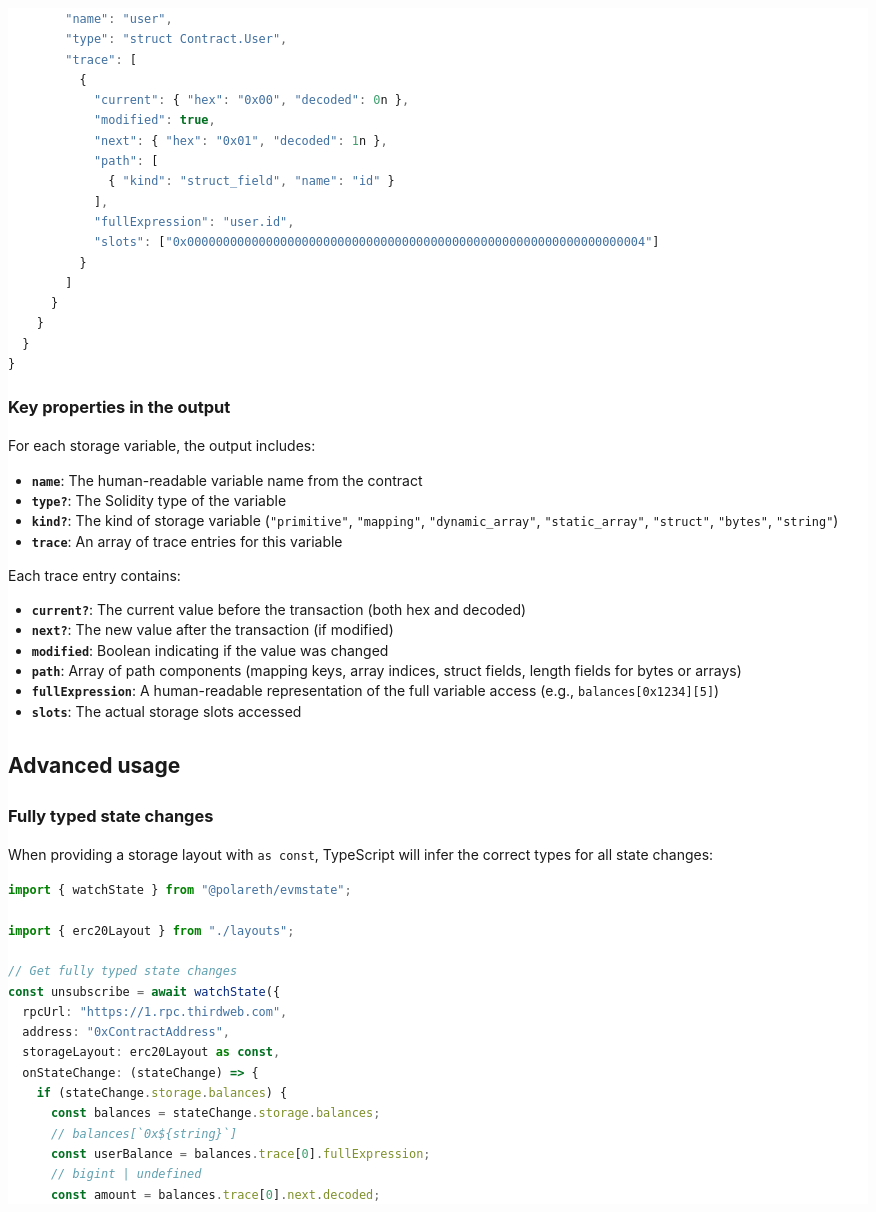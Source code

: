 ```typescript
        "name": "user",
        "type": "struct Contract.User",
        "trace": [
          {
            "current": { "hex": "0x00", "decoded": 0n },
            "modified": true,
            "next": { "hex": "0x01", "decoded": 1n },
            "path": [
              { "kind": "struct_field", "name": "id" }
            ],
            "fullExpression": "user.id",
            "slots": ["0x0000000000000000000000000000000000000000000000000000000000000004"]
          }
        ]
      }
    }
  }
}
```

### Key properties in the output

For each storage variable, the output includes:

- **`name`**: The human-readable variable name from the contract
- **`type?`**: The Solidity type of the variable
- **`kind?`**: The kind of storage variable (`"primitive"`, `"mapping"`, `"dynamic_array"`, `"static_array"`, `"struct"`, `"bytes"`, `"string"`)
- **`trace`**: An array of trace entries for this variable

Each trace entry contains:

- **`current?`**: The current value before the transaction (both hex and decoded)
- **`next?`**: The new value after the transaction (if modified)
- **`modified`**: Boolean indicating if the value was changed
- **`path`**: Array of path components (mapping keys, array indices, struct fields, length fields for bytes or arrays)
- **`fullExpression`**: A human-readable representation of the full variable access (e.g., `balances[0x1234][5]`)
- **`slots`**: The actual storage slots accessed

## Advanced usage

### Fully typed state changes

When providing a storage layout with `as const`, TypeScript will infer the correct types for all state changes:

```typescript
import { watchState } from "@polareth/evmstate";

import { erc20Layout } from "./layouts";

// Get fully typed state changes
const unsubscribe = await watchState({
  rpcUrl: "https://1.rpc.thirdweb.com",
  address: "0xContractAddress",
  storageLayout: erc20Layout as const,
  onStateChange: (stateChange) => {
    if (stateChange.storage.balances) {
      const balances = stateChange.storage.balances;
      // balances[`0x${string}`]
      const userBalance = balances.trace[0].fullExpression;
      // bigint | undefined
      const amount = balances.trace[0].next.decoded;
```